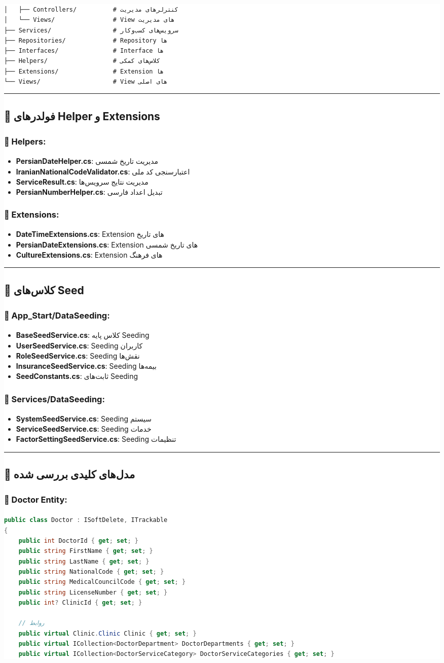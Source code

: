 ```
│   ├── Controllers/          # کنترلرهای مدیریت
│   └── Views/                # View های مدیریت
├── Services/                 # سرویس‌های کسب‌وکار
├── Repositories/             # Repository ها
├── Interfaces/               # Interface ها
├── Helpers/                  # کلاس‌های کمکی
├── Extensions/               # Extension ها
└── Views/                    # View های اصلی
```

---

## 🔧 **فولدرهای Helper و Extensions**

### **📁 Helpers:**
- **PersianDateHelper.cs**: مدیریت تاریخ شمسی
- **IranianNationalCodeValidator.cs**: اعتبارسنجی کد ملی
- **ServiceResult.cs**: مدیریت نتایج سرویس‌ها
- **PersianNumberHelper.cs**: تبدیل اعداد فارسی

### **📁 Extensions:**
- **DateTimeExtensions.cs**: Extension های تاریخ
- **PersianDateExtensions.cs**: Extension های تاریخ شمسی
- **CultureExtensions.cs**: Extension های فرهنگ

---

## 🌱 **کلاس‌های Seed**

### **📁 App_Start/DataSeeding:**
- **BaseSeedService.cs**: کلاس پایه Seeding
- **UserSeedService.cs**: Seeding کاربران
- **RoleSeedService.cs**: Seeding نقش‌ها
- **InsuranceSeedService.cs**: Seeding بیمه‌ها
- **SeedConstants.cs**: ثابت‌های Seeding

### **📁 Services/DataSeeding:**
- **SystemSeedService.cs**: Seeding سیستم
- **ServiceSeedService.cs**: Seeding خدمات
- **FactorSettingSeedService.cs**: Seeding تنظیمات

---

## 🏥 **مدل‌های کلیدی بررسی شده**

### **🏥 Doctor Entity:**
```csharp
public class Doctor : ISoftDelete, ITrackable
{
    public int DoctorId { get; set; }
    public string FirstName { get; set; }
    public string LastName { get; set; }
    public string NationalCode { get; set; }
    public string MedicalCouncilCode { get; set; }
    public string LicenseNumber { get; set; }
    public int? ClinicId { get; set; }
    
    // روابط
    public virtual Clinic.Clinic Clinic { get; set; }
    public virtual ICollection<DoctorDepartment> DoctorDepartments { get; set; }
    public virtual ICollection<DoctorServiceCategory> DoctorServiceCategories { get; set; }
```